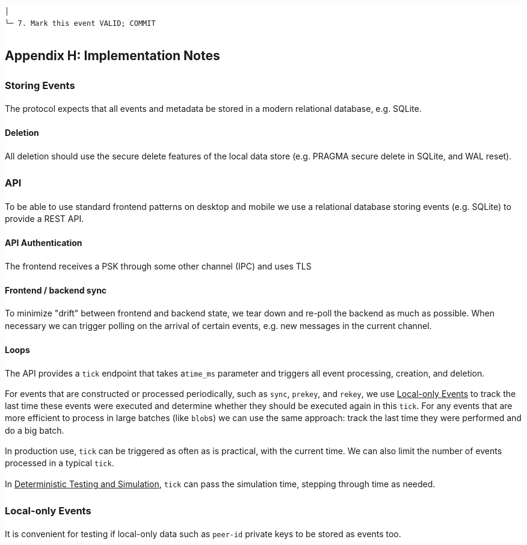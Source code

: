 ```
│
└─ 7. Mark this event VALID; COMMIT

```

## Appendix H: Implementation Notes

### Storing Events

The protocol expects that all events and metadata be stored in a modern relational database, e.g. SQLite.

#### Deletion

All deletion should use the secure delete features of the local data store (e.g. PRAGMA secure delete in SQLite, and WAL reset).

### API

To be able to use standard frontend patterns on desktop and mobile we use a relational database storing events (e.g. SQLite) to provide a REST API.

#### API Authentication

The frontend receives a PSK through some other channel (IPC) and uses TLS 

#### Frontend / backend sync

To minimize "drift" between frontend and backend state, we tear down and re-poll the backend as much as possible. When necessary we can trigger polling on the arrival of certain events, e.g. new messages in the current channel.

#### Loops

The API provides a `tick` endpoint that takes a`time_ms` parameter and triggers all event processing, creation, and deletion. 

For events that are constructed or processed periodically, such as `sync`, `prekey`, and `rekey`, we use [Local-only Events](#local-only-events-1) to track the last time these events were executed and determine whether they should be executed again in this `tick`. For any events that are more efficient to process in large batches (like `blob`s) we can use the same approach: track the last time they were performed and do a big batch.

In production use, `tick` can be triggered as often as is practical, with the current time. We can also limit the number of events processed in a typical `tick`. 

In [Deterministic Testing and Simulation](#deterministic-testing--simulation), `tick` can pass the simulation time, stepping through time as needed.

### Local-only Events

It is convenient for testing if local-only data such as `peer-id` private keys to be stored as events too.
